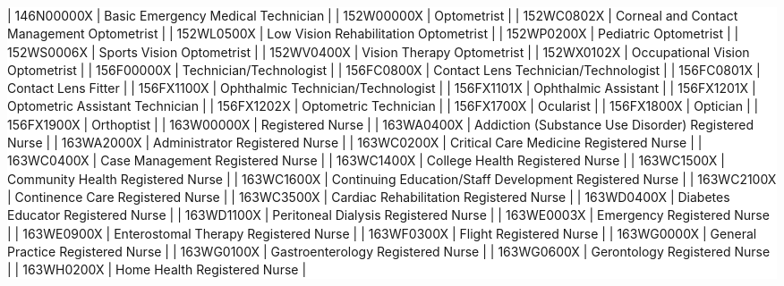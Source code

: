 | 146N00000X | Basic Emergency Medical Technician |
| 152W00000X | Optometrist |
| 152WC0802X | Corneal and Contact Management Optometrist |
| 152WL0500X | Low Vision Rehabilitation Optometrist |
| 152WP0200X | Pediatric Optometrist |
| 152WS0006X | Sports Vision Optometrist |
| 152WV0400X | Vision Therapy Optometrist |
| 152WX0102X | Occupational Vision Optometrist |
| 156F00000X | Technician/Technologist |
| 156FC0800X | Contact Lens Technician/Technologist |
| 156FC0801X | Contact Lens Fitter |
| 156FX1100X | Ophthalmic Technician/Technologist |
| 156FX1101X | Ophthalmic Assistant |
| 156FX1201X | Optometric Assistant Technician |
| 156FX1202X | Optometric Technician |
| 156FX1700X | Ocularist |
| 156FX1800X | Optician |
| 156FX1900X | Orthoptist |
| 163W00000X | Registered Nurse |
| 163WA0400X | Addiction (Substance Use Disorder) Registered Nurse |
| 163WA2000X | Administrator Registered Nurse |
| 163WC0200X | Critical Care Medicine Registered Nurse |
| 163WC0400X | Case Management Registered Nurse |
| 163WC1400X | College Health Registered Nurse |
| 163WC1500X | Community Health Registered Nurse |
| 163WC1600X | Continuing Education/Staff Development Registered Nurse |
| 163WC2100X | Continence Care Registered Nurse |
| 163WC3500X | Cardiac Rehabilitation Registered Nurse |
| 163WD0400X | Diabetes Educator Registered Nurse |
| 163WD1100X | Peritoneal Dialysis Registered Nurse |
| 163WE0003X | Emergency Registered Nurse |
| 163WE0900X | Enterostomal Therapy Registered Nurse |
| 163WF0300X | Flight Registered Nurse |
| 163WG0000X | General Practice Registered Nurse |
| 163WG0100X | Gastroenterology Registered Nurse |
| 163WG0600X | Gerontology Registered Nurse |
| 163WH0200X | Home Health Registered Nurse |
